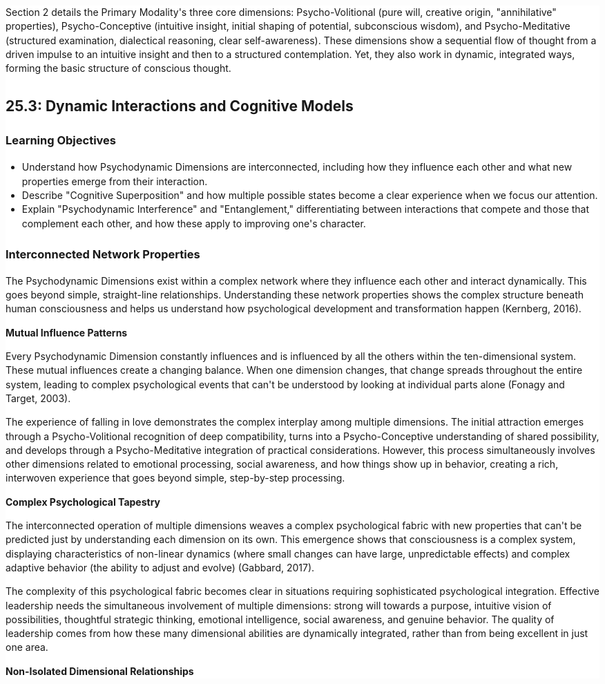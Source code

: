 Section 2 details the Primary Modality's three core dimensions: Psycho-Volitional (pure will, creative origin, "annihilative" properties), Psycho-Conceptive (intuitive insight, initial shaping of potential, subconscious wisdom), and Psycho-Meditative (structured examination, dialectical reasoning, clear self-awareness). These dimensions show a sequential flow of thought from a driven impulse to an intuitive insight and then to a structured contemplation. Yet, they also work in dynamic, integrated ways, forming the basic structure of conscious thought.

## **25.3:** Dynamic Interactions and Cognitive Models
### Learning Objectives
- Understand how Psychodynamic Dimensions are interconnected, including how they influence each other and what new properties emerge from their interaction.
- Describe "Cognitive Superposition" and how multiple possible states become a clear experience when we focus our attention.
- Explain "Psychodynamic Interference" and "Entanglement," differentiating between interactions that compete and those that complement each other, and how these apply to improving one's character.

### Interconnected Network Properties

The Psychodynamic Dimensions exist within a complex network where they influence each other and interact dynamically. This goes beyond simple, straight-line relationships. Understanding these network properties shows the complex structure beneath human consciousness and helps us understand how psychological development and transformation happen (Kernberg, 2016).

**Mutual Influence Patterns**

Every Psychodynamic Dimension constantly influences and is influenced by all the others within the ten-dimensional system. These mutual influences create a changing balance. When one dimension changes, that change spreads throughout the entire system, leading to complex psychological events that can't be understood by looking at individual parts alone (Fonagy and Target, 2003).

The experience of falling in love demonstrates the complex interplay among multiple dimensions. The initial attraction emerges through a Psycho-Volitional recognition of deep compatibility, turns into a Psycho-Conceptive understanding of shared possibility, and develops through a Psycho-Meditative integration of practical considerations. However, this process simultaneously involves other dimensions related to emotional processing, social awareness, and how things show up in behavior, creating a rich, interwoven experience that goes beyond simple, step-by-step processing.

**Complex Psychological Tapestry**

The interconnected operation of multiple dimensions weaves a complex psychological fabric with new properties that can't be predicted just by understanding each dimension on its own. This emergence shows that consciousness is a complex system, displaying characteristics of non-linear dynamics (where small changes can have large, unpredictable effects) and complex adaptive behavior (the ability to adjust and evolve) (Gabbard, 2017).

The complexity of this psychological fabric becomes clear in situations requiring sophisticated psychological integration. Effective leadership needs the simultaneous involvement of multiple dimensions: strong will towards a purpose, intuitive vision of possibilities, thoughtful strategic thinking, emotional intelligence, social awareness, and genuine behavior. The quality of leadership comes from how these many dimensional abilities are dynamically integrated, rather than from being excellent in just one area.

**Non-Isolated Dimensional Relationships**

